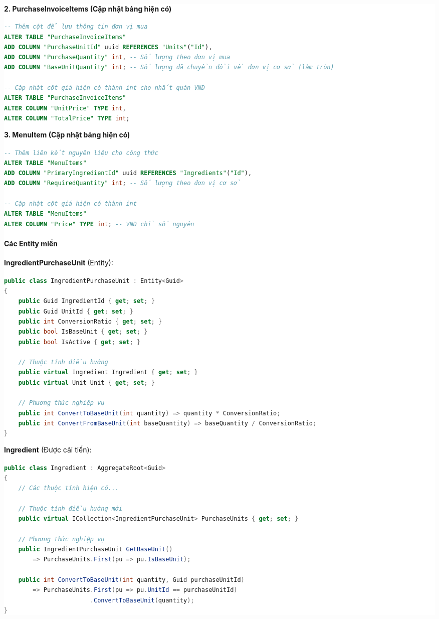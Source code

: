 **2. PurchaseInvoiceItems (Cập nhật bảng hiện có)**
```sql
-- Thêm cột để lưu thông tin đơn vị mua
ALTER TABLE "PurchaseInvoiceItems" 
ADD COLUMN "PurchaseUnitId" uuid REFERENCES "Units"("Id"),
ADD COLUMN "PurchaseQuantity" int, -- Số lượng theo đơn vị mua
ADD COLUMN "BaseUnitQuantity" int; -- Số lượng đã chuyển đổi về đơn vị cơ sở (làm tròn)

-- Cập nhật cột giá hiện có thành int cho nhất quán VND
ALTER TABLE "PurchaseInvoiceItems"
ALTER COLUMN "UnitPrice" TYPE int,
ALTER COLUMN "TotalPrice" TYPE int;
```

**3. MenuItem (Cập nhật bảng hiện có)**
```sql
-- Thêm liên kết nguyên liệu cho công thức
ALTER TABLE "MenuItems"
ADD COLUMN "PrimaryIngredientId" uuid REFERENCES "Ingredients"("Id"),
ADD COLUMN "RequiredQuantity" int; -- Số lượng theo đơn vị cơ sở

-- Cập nhật cột giá hiện có thành int  
ALTER TABLE "MenuItems"
ALTER COLUMN "Price" TYPE int; -- VND chỉ số nguyên
```

#### Các Entity miền

**IngredientPurchaseUnit** (Entity):
```csharp
public class IngredientPurchaseUnit : Entity<Guid>
{
    public Guid IngredientId { get; set; }
    public Guid UnitId { get; set; }
    public int ConversionRatio { get; set; }
    public bool IsBaseUnit { get; set; }
    public bool IsActive { get; set; }
    
    // Thuộc tính điều hướng
    public virtual Ingredient Ingredient { get; set; }
    public virtual Unit Unit { get; set; }
    
    // Phương thức nghiệp vụ
    public int ConvertToBaseUnit(int quantity) => quantity * ConversionRatio;
    public int ConvertFromBaseUnit(int baseQuantity) => baseQuantity / ConversionRatio;
}
```

**Ingredient** (Được cải tiến):
```csharp
public class Ingredient : AggregateRoot<Guid>
{
    // Các thuộc tính hiện có...
    
    // Thuộc tính điều hướng mới
    public virtual ICollection<IngredientPurchaseUnit> PurchaseUnits { get; set; }
    
    // Phương thức nghiệp vụ
    public IngredientPurchaseUnit GetBaseUnit() 
        => PurchaseUnits.First(pu => pu.IsBaseUnit);
    
    public int ConvertToBaseUnit(int quantity, Guid purchaseUnitId)
        => PurchaseUnits.First(pu => pu.UnitId == purchaseUnitId)
                        .ConvertToBaseUnit(quantity);
}
```
